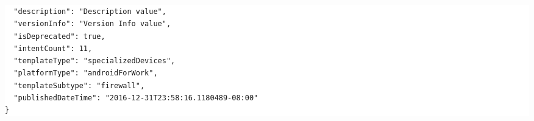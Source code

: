 ``` http
  "description": "Description value",
  "versionInfo": "Version Info value",
  "isDeprecated": true,
  "intentCount": 11,
  "templateType": "specializedDevices",
  "platformType": "androidForWork",
  "templateSubtype": "firewall",
  "publishedDateTime": "2016-12-31T23:58:16.1180489-08:00"
}
```




